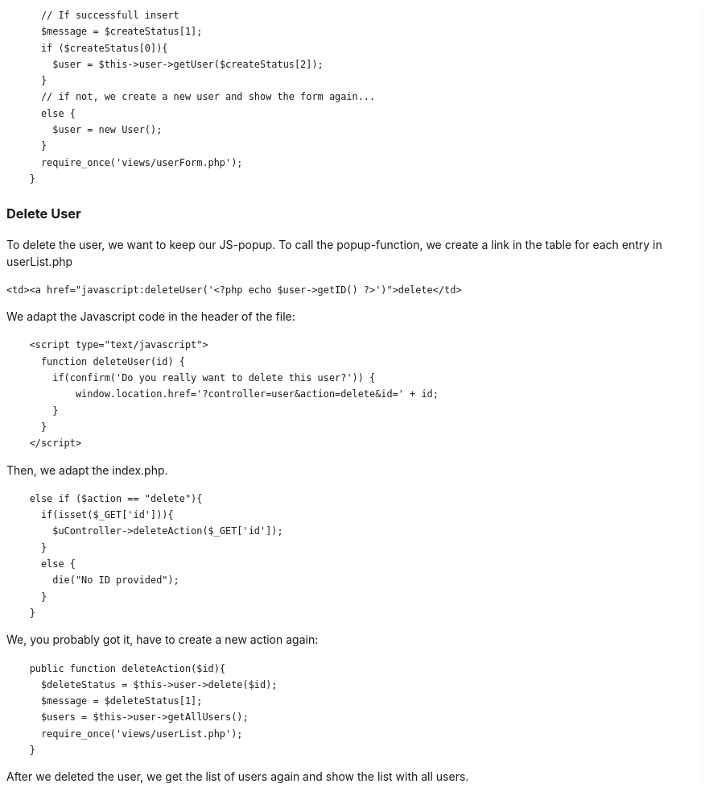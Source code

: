 ```
      // If successfull insert
      $message = $createStatus[1];
      if ($createStatus[0]){
        $user = $this->user->getUser($createStatus[2]);
      }
      // if not, we create a new user and show the form again...
      else {
        $user = new User();
      }
      require_once('views/userForm.php');
    }

```

### Delete User
To delete the user, we want to keep our JS-popup. To call the popup-function, we create a link in the table for each entry in userList.php
```
<td><a href="javascript:deleteUser('<?php echo $user->getID() ?>')">delete</td>
```
We adapt the Javascript code in the header of the file: 
```
    <script type="text/javascript">
      function deleteUser(id) {
        if(confirm('Do you really want to delete this user?')) {
            window.location.href='?controller=user&action=delete&id=' + id;
        }
      }
    </script>

```

Then, we adapt the index.php. 
```
    else if ($action == "delete"){
      if(isset($_GET['id'])){
        $uController->deleteAction($_GET['id']);
      }
      else {
        die("No ID provided");
      }
    }

```

We, you probably got it, have to create a new action again: 
```
    public function deleteAction($id){
      $deleteStatus = $this->user->delete($id);
      $message = $deleteStatus[1];
      $users = $this->user->getAllUsers();
      require_once('views/userList.php');
    }
```
After we deleted the user, we get the list of users again and show the list with all users. 
